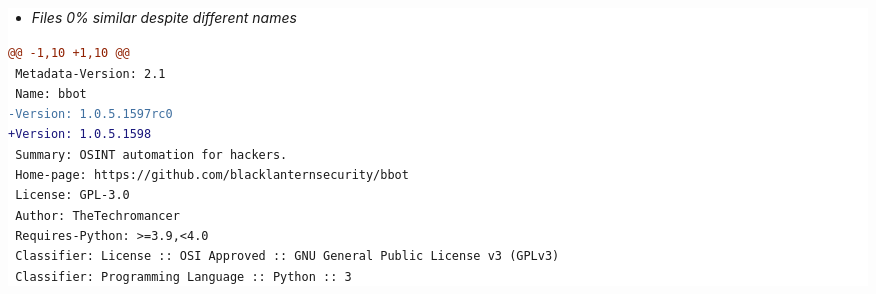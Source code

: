 * *Files 0% similar despite different names*

```diff
@@ -1,10 +1,10 @@
 Metadata-Version: 2.1
 Name: bbot
-Version: 1.0.5.1597rc0
+Version: 1.0.5.1598
 Summary: OSINT automation for hackers.
 Home-page: https://github.com/blacklanternsecurity/bbot
 License: GPL-3.0
 Author: TheTechromancer
 Requires-Python: >=3.9,<4.0
 Classifier: License :: OSI Approved :: GNU General Public License v3 (GPLv3)
 Classifier: Programming Language :: Python :: 3
```

